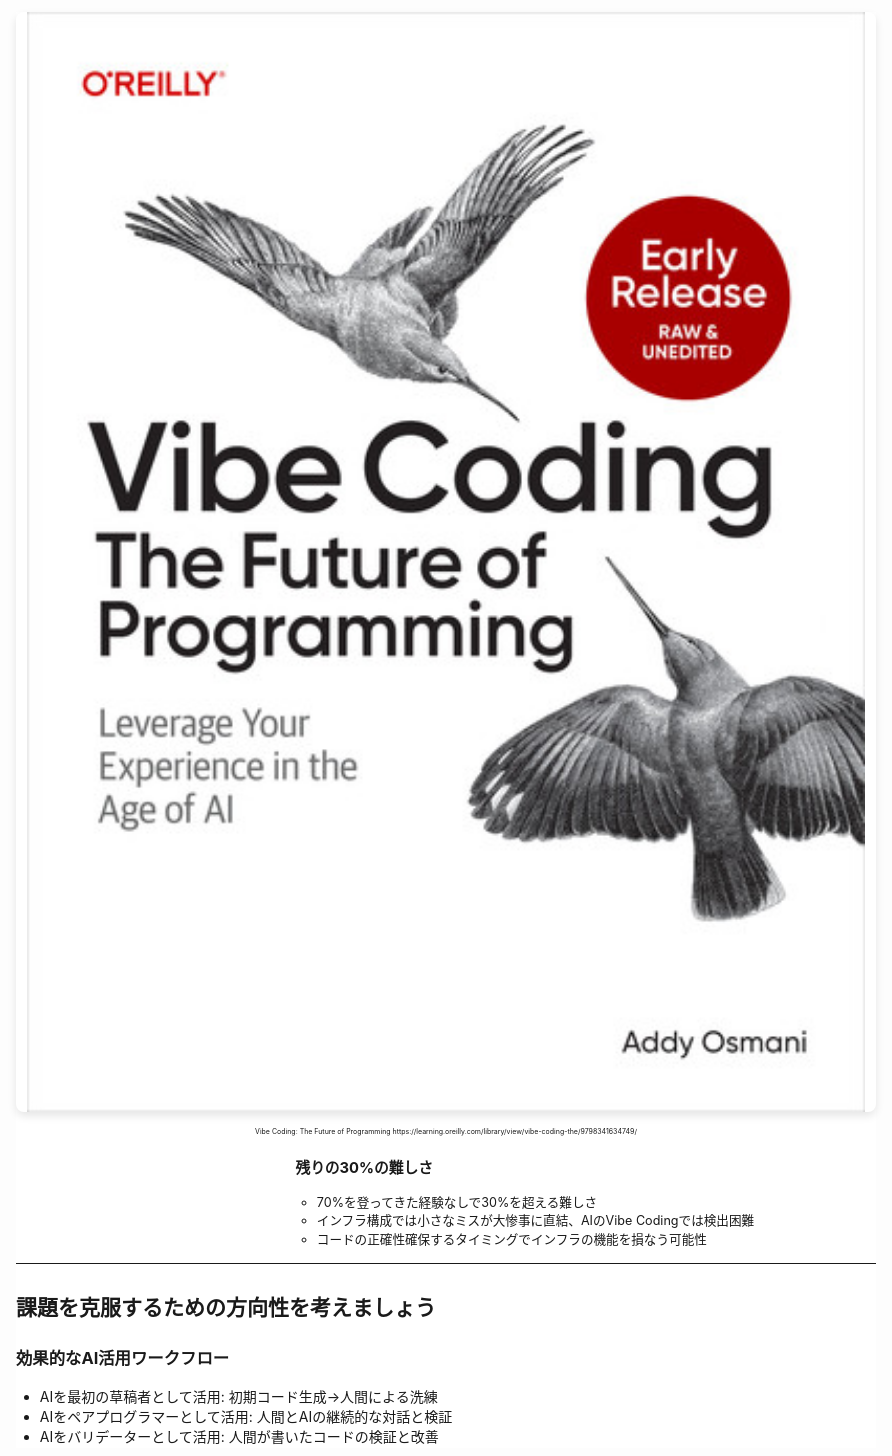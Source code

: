   <img src="../../assets/images/2025/CNDS2025-pre/book_vibecoding.png" alt="Kubernetes Platform" style="width: 100%; border-radius: 8px; box-shadow: 0 4px 8px rgba(0,0,0,0.1);">
  <div style="font-size: 0.5em; text-align: center; margin-top: 10px;">
  Vibe Coding: The Future of Programming
  https://learning.oreilly.com/library/view/vibe-coding-the/9798341634749/
  </div>
</div>

<div style="width: 70%; margin-left: auto;">
<ol style="font-size: 0.9em;">


### 残りの30%の難しさ
- 70%を登ってきた経験なしで30%を超える難しさ
- インフラ構成では小さなミスが大惨事に直結、AIのVibe Codingでは検出困難
- コードの正確性確保するタイミングでインフラの機能を損なう可能性

</ol>
</div>
</div>

---

## 課題を克服するための方向性を考えましょう

### 効果的なAI活用ワークフロー
- AIを最初の草稿者として活用: 初期コード生成→人間による洗練
- AIをペアプログラマーとして活用: 人間とAIの継続的な対話と検証
- AIをバリデーターとして活用: 人間が書いたコードの検証と改善
